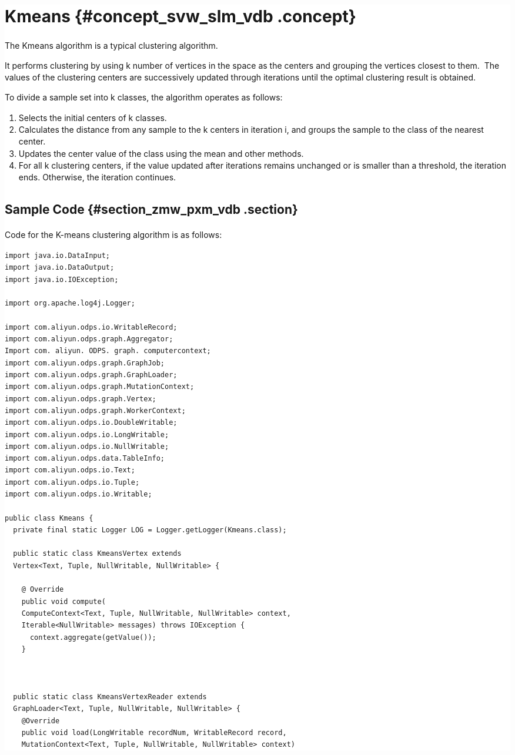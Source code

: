 # Kmeans {#concept_svw_slm_vdb .concept}

The Kmeans algorithm is a typical clustering algorithm.

It performs clustering by using k number of vertices in the space as the centers and grouping the vertices closest to them.  The values of the clustering centers are successively updated through iterations until the optimal clustering result is obtained.

To divide a sample set into k classes, the algorithm operates as follows:

1.  Selects the initial centers of k classes.
2.  Calculates the distance from any sample to the k centers in iteration i, and groups the sample to the class of the nearest center.
3.  Updates the center value of the class using the mean and other methods.
4.  For all k clustering centers, if the value updated after iterations remains unchanged or is smaller than a threshold, the iteration ends. Otherwise, the iteration continues.

## Sample Code {#section_zmw_pxm_vdb .section}

Code for the K-means clustering algorithm is as follows:

```
import java.io.DataInput;
import java.io.DataOutput;
import java.io.IOException;

import org.apache.log4j.Logger;

import com.aliyun.odps.io.WritableRecord;
import com.aliyun.odps.graph.Aggregator;
Import com. aliyun. ODPS. graph. computercontext;
import com.aliyun.odps.graph.GraphJob;
import com.aliyun.odps.graph.GraphLoader;
import com.aliyun.odps.graph.MutationContext;
import com.aliyun.odps.graph.Vertex;
import com.aliyun.odps.graph.WorkerContext;
import com.aliyun.odps.io.DoubleWritable;
import com.aliyun.odps.io.LongWritable;
import com.aliyun.odps.io.NullWritable;
import com.aliyun.odps.data.TableInfo;
import com.aliyun.odps.io.Text;
import com.aliyun.odps.io.Tuple;
import com.aliyun.odps.io.Writable;

public class Kmeans {
  private final static Logger LOG = Logger.getLogger(Kmeans.class);

  public static class KmeansVertex extends
  Vertex<Text, Tuple, NullWritable, NullWritable> {

    @ Override
    public void compute(
    ComputeContext<Text, Tuple, NullWritable, NullWritable> context,
    Iterable<NullWritable> messages) throws IOException {
      context.aggregate(getValue());
    }

  

  public static class KmeansVertexReader extends
  GraphLoader<Text, Tuple, NullWritable, NullWritable> {
    @Override
    public void load(LongWritable recordNum, WritableRecord record,
    MutationContext<Text, Tuple, NullWritable, NullWritable> context)
```
